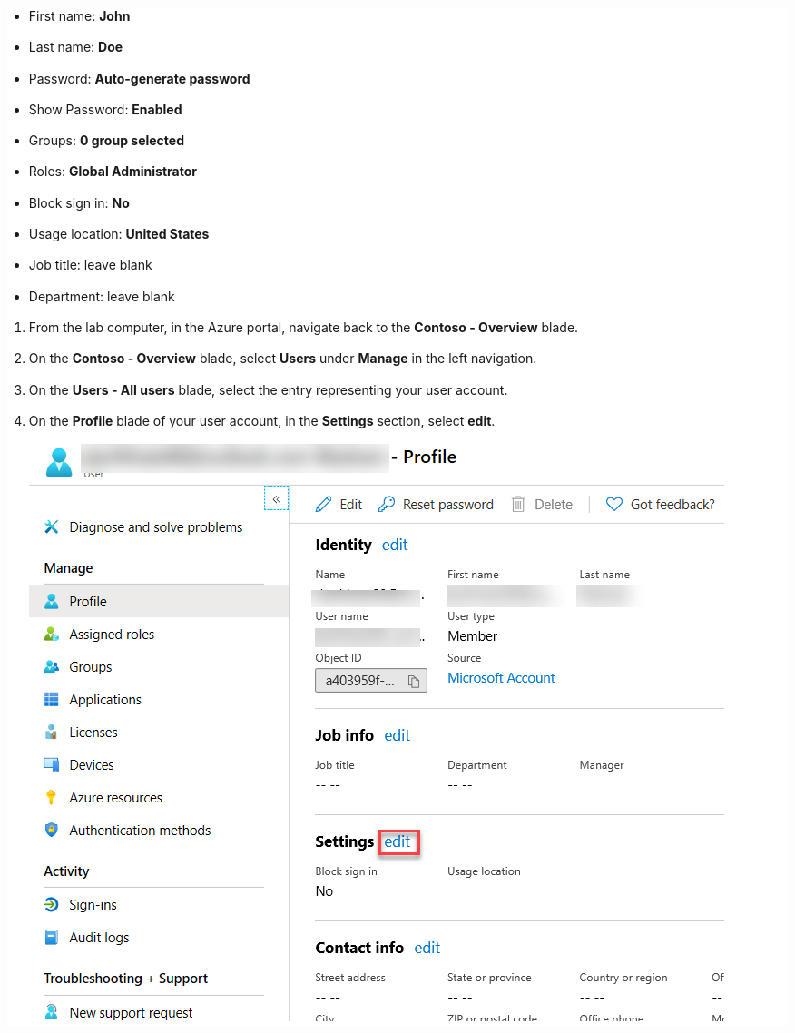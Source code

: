 - First name: **John**

- Last name: **Doe**
    
- Password: **Auto-generate password**
    
- Show Password: **Enabled**

- Groups: **0 group selected**
    
- Roles: **Global Administrator**
    
- Block sign in: **No**
    
- Usage location: **United States**
    
- Job title: leave blank
    
- Department: leave blank

1. From the lab computer, in the Azure portal, navigate back to the **Contoso - Overview** blade.

2. On the **Contoso - Overview** blade, select **Users** under **Manage** in the left navigation.

3. On the **Users - All users** blade, select the entry representing your user account.

4. On the **Profile** blade of your user account, in the **Settings** section, select **edit**.

    ![Select edit in the Settings section](images/Hands-onlabstep-bystep-HybridIdentityImages/media/SelectEdit.png "Select edit")
